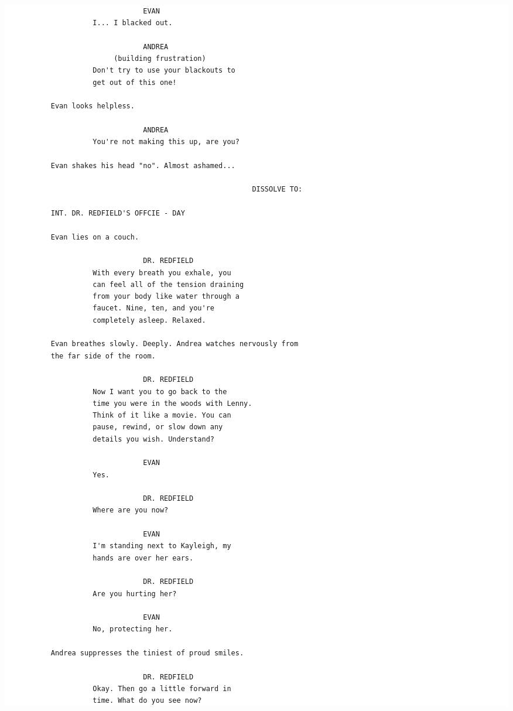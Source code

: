                                      EVAN
                         I... I blacked out.

                                     ANDREA
                              (building frustration)
                         Don't try to use your blackouts to 
                         get out of this one!

               Evan looks helpless.

                                     ANDREA
                         You're not making this up, are you?

               Evan shakes his head "no". Almost ashamed...

                                                               DISSOLVE TO:

               INT. DR. REDFIELD'S OFFCIE - DAY

               Evan lies on a couch.

                                     DR. REDFIELD
                         With every breath you exhale, you 
                         can feel all of the tension draining 
                         from your body like water through a 
                         faucet. Nine, ten, and you're 
                         completely asleep. Relaxed.

               Evan breathes slowly. Deeply. Andrea watches nervously from 
               the far side of the room.

                                     DR. REDFIELD
                         Now I want you to go back to the 
                         time you were in the woods with Lenny. 
                         Think of it like a movie. You can 
                         pause, rewind, or slow down any 
                         details you wish. Understand?

                                     EVAN
                         Yes.

                                     DR. REDFIELD
                         Where are you now?

                                     EVAN
                         I'm standing next to Kayleigh, my 
                         hands are over her ears.

                                     DR. REDFIELD
                         Are you hurting her?

                                     EVAN
                         No, protecting her.

               Andrea suppresses the tiniest of proud smiles.

                                     DR. REDFIELD
                         Okay. Then go a little forward in 
                         time. What do you see now?
